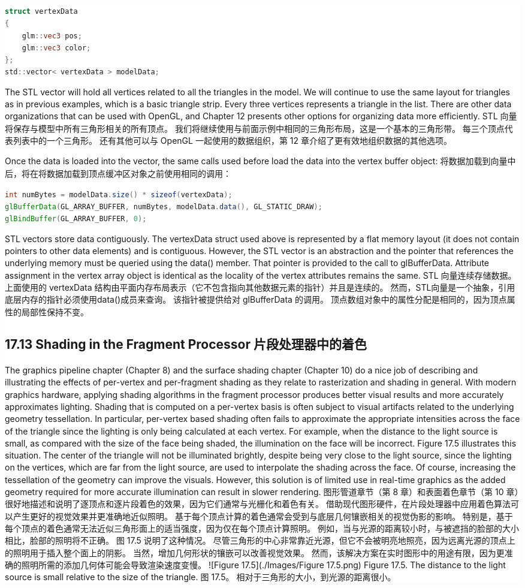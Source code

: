 ```glsl
struct vertexData
{
	glm::vec3 pos;
	glm::vec3 color;
};
std::vector< vertexData > modelData;  
```

The STL vector will hold all vertices related to all the triangles in the model. We will continue to use the same layout for triangles as in previous examples, which is a basic triangle strip. Every three vertices represents a triangle in the list. There are other data organizations that can be used with OpenGL, and Chapter 12 presents other options for organizing data more efficiently. 
STL 向量将保存与模型中所有三角形相关的所有顶点。 我们将继续使用与前面示例中相同的三角形布局，这是一个基本的三角形带。 每三个顶点代表列表中的一个三角形。 还有其他可以与 OpenGL 一起使用的数据组织，第 12 章介绍了更有效地组织数据的其他选项。

Once the data is loaded into the vector, the same calls used before load the data into the vertex buffer object:
将数据加载到向量中后，将在将数据加载到顶点缓冲区对象之前使用相同的调用：

```glsl
int numBytes = modelData.size() * sizeof(vertexData);  
glBufferData(GL_ARRAY_BUFFER, numBytes, modelData.data(), GL_STATIC_DRAW);
glBindBuffer(GL_ARRAY_BUFFER, 0);
```

STL vectors store data contiguously. The vertexData struct used above is represented by a flat memory layout (it does not contain pointers to other data elements) and is contiguous. However, the STL vector is an abstraction and the pointer that references the underlying memory must be queried using the data() member. That pointer is provided to the call to glBufferData. Attribute assignment in the vertex array object is identical as the locality of the vertex attributes remains the same.
STL 向量连续存储数据。 上面使用的 vertexData 结构由平面内存布局表示（它不包含指向其他数据元素的指针）并且是连续的。 然而，STL向量是一个抽象，引用底层内存的指针必须使用data()成员来查询。 该指针被提供给对 glBufferData 的调用。 顶点数组对象中的属性分配是相同的，因为顶点属性的局部性保持不变。

## 17.13 Shading in the Fragment Processor  片段处理器中的着色

The graphics pipeline chapter (Chapter 8) and the surface shading chapter (Chapter 10) do a nice job of describing and illustrating the effects of per-vertex and per-fragment shading as they relate to rasterization and shading in general. With modern graphics hardware, applying shading algorithms in the fragment processor produces better visual results and more accurately approximates lighting. Shading that is computed on a per-vertex basis is often subject to visual artifacts related to the underlying geometry tessellation. In particular, per-vertex based shading often fails to approximate the appropriate intensities across the face of the triangle since the lighting is only being calculated at each vertex. For example, when the distance to the light source is small, as compared with the size of the face being shaded, the illumination on the face will be incorrect. Figure 17.5 illustrates this situation. The center of the triangle will not be illuminated brightly, despite being very close to the light source, since the lighting on the vertices, which are far from the light source, are used to interpolate the shading across the face. Of course, increasing the tessellation of the geometry can improve the visuals. However, this solution is of limited use in real-time graphics as the added geometry required for more accurate illumination can result in slower rendering. 
图形管道章节（第 8 章）和表面着色章节（第 10 章）很好地描述和说明了逐顶点和逐片段着色的效果，因为它们通常与光栅化和着色有关。 借助现代图形硬件，在片段处理器中应用着色算法可以产生更好的视觉效果并更准确地近似照明。 基于每个顶点计算的着色通常会受到与底层几何镶嵌相关的视觉伪影的影响。 特别是，基于每个顶点的着色通常无法近似三角形面上的适当强度，因为仅在每个顶点计算照明。 例如，当与光源的距离较小时，与被遮挡的脸部的大小相比，脸部的照明将不正确。 图 17.5 说明了这种情况。 尽管三角形的中心非常靠近光源，但它不会被明亮地照亮，因为远离光源的顶点上的照明用于插入整个面上的阴影。 当然，增加几何形状的镶嵌可以改善视觉效果。 然而，该解决方案在实时图形中的用途有限，因为更准确的照明所需的添加几何体可能会导致渲染速度变慢。
![Figure 17.5](./Images/Figure 17.5.png)
Figure 17.5. The distance to the light source is small relative to the size of the triangle.
图 17.5。 相对于三角形的大小，到光源的距离很小。
